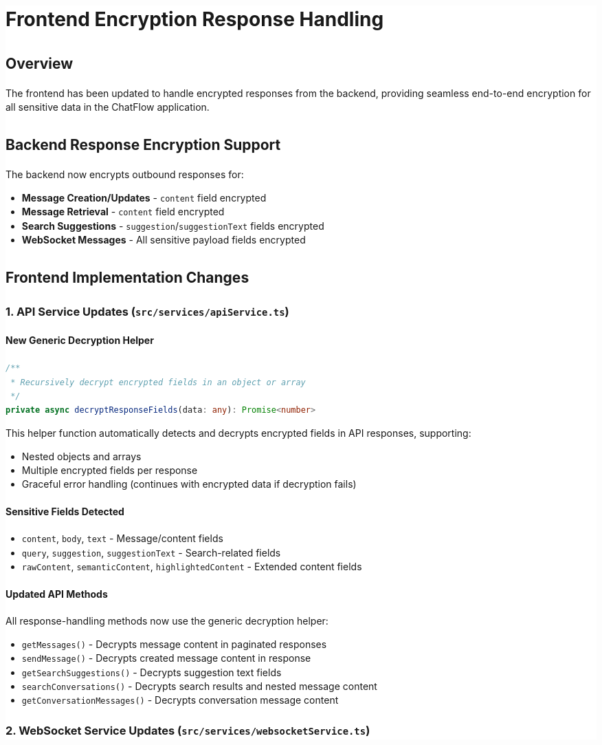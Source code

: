 # Frontend Encryption Response Handling

## Overview
The frontend has been updated to handle encrypted responses from the backend, providing seamless end-to-end encryption for all sensitive data in the ChatFlow application.

## Backend Response Encryption Support

The backend now encrypts outbound responses for:
- **Message Creation/Updates** - `content` field encrypted
- **Message Retrieval** - `content` field encrypted  
- **Search Suggestions** - `suggestion`/`suggestionText` fields encrypted
- **WebSocket Messages** - All sensitive payload fields encrypted

## Frontend Implementation Changes

### 1. API Service Updates (`src/services/apiService.ts`)

#### New Generic Decryption Helper
```typescript
/**
 * Recursively decrypt encrypted fields in an object or array
 */
private async decryptResponseFields(data: any): Promise<number>
```

This helper function automatically detects and decrypts encrypted fields in API responses, supporting:
- Nested objects and arrays
- Multiple encrypted fields per response
- Graceful error handling (continues with encrypted data if decryption fails)

#### Sensitive Fields Detected
- `content`, `body`, `text` - Message/content fields
- `query`, `suggestion`, `suggestionText` - Search-related fields  
- `rawContent`, `semanticContent`, `highlightedContent` - Extended content fields

#### Updated API Methods
All response-handling methods now use the generic decryption helper:

- `getMessages()` - Decrypts message content in paginated responses
- `sendMessage()` - Decrypts created message content in response
- `getSearchSuggestions()` - Decrypts suggestion text fields
- `searchConversations()` - Decrypts search results and nested message content
- `getConversationMessages()` - Decrypts conversation message content

### 2. WebSocket Service Updates (`src/services/websocketService.ts`)
